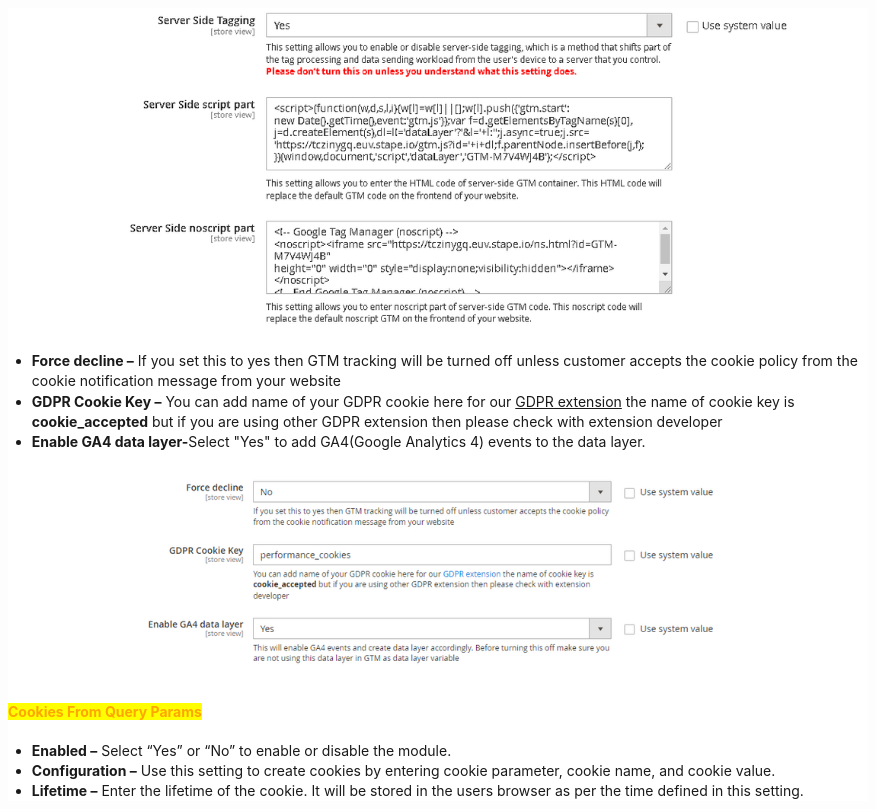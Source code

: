 <div data-full-width="true"><figure><img src="../../.gitbook/assets/image (1) (1) (1).png" alt=""><figcaption></figcaption></figure></div>

* **Force decline –** If you set this to yes then GTM tracking will be turned off unless customer accepts the cookie policy from the cookie notification message from your website
* **GDPR Cookie Key –**  You can add name of your GDPR cookie here for our [GDPR extension](https://www.scommerce-mage.com/magento2-gdpr-compliance.html) the name of cookie key is **cookie\_accepted** but if you are using other GDPR extension then please check with extension developer
* **Enable GA4 data layer-**&#x53;elect "Yes" to add GA4(Google Analytics 4) events to the data layer.

<figure><img src="../../.gitbook/assets/image (1) (1) (1) (1) (1) (1) (1) (1).png" alt=""><figcaption></figcaption></figure>

#### <mark style="color:orange;">Cookies From Query Params</mark> <a href="#bookmark4" id="bookmark4"></a>

* **Enabled –** Select “Yes” or “No” to enable or disable the module.
* **Configuration –** Use this setting to create cookies by entering cookie parameter, cookie name, and cookie value.
* **Lifetime –** Enter the lifetime of the cookie. It will be stored in the users browser as per the time defined in this setting.
